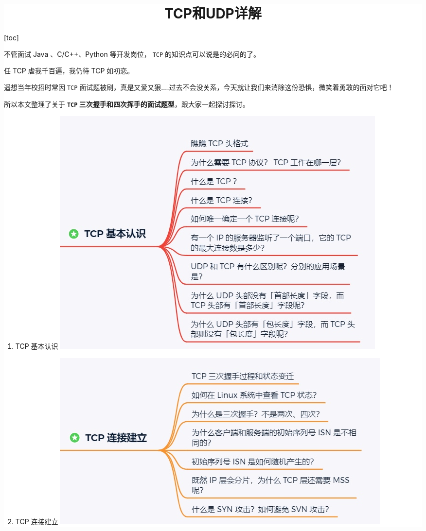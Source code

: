 <h1 align="center">TCP和UDP详解</h1>

[toc]

不管面试 Java 、C/C++、Python 等开发岗位， `TCP` 的知识点可以说是的必问的了。

任 TCP 虐我千百遍，我仍待 TCP 如初恋。

遥想当年校招时常因 `TCP` 面试题被刷，真是又爱又狠….过去不会没关系，今天就让我们来消除这份恐惧，微笑着勇敢的面对它吧！

所以本文整理了关于 **`TCP` 三次握手和四次挥手的面试题型**，跟大家一起探讨探讨。

1. TCP 基本认识
![](media/15862694491936.jpg)

2. TCP 连接建立
![](media/15862694932588.jpg)
